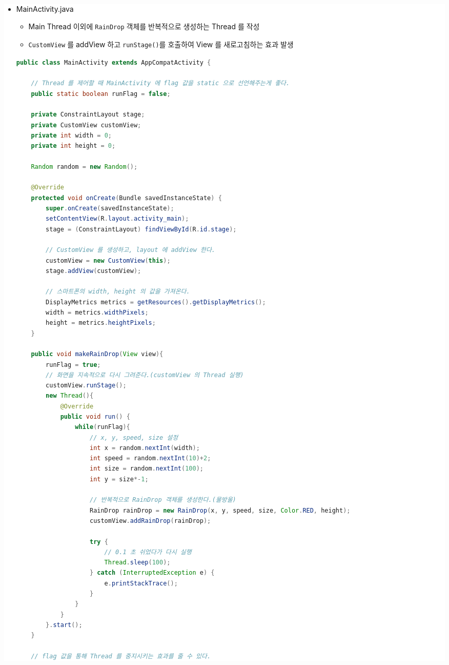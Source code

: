 - MainActivity.java

  - Main Thread 이외에 `RainDrop` 객체를 반복적으로 생성하는 Thread 를 작성

  - `CustomView` 를 addView 하고 `runStage()`를 호출하여 View 를 새로고침하는 효과 발생

  ```java
  public class MainActivity extends AppCompatActivity {

      // Thread 를 제어할 때 MainActivity 에 flag 값을 static 으로 선언해주는게 좋다.
      public static boolean runFlag = false;

      private ConstraintLayout stage;
      private CustomView customView;
      private int width = 0;
      private int height = 0;

      Random random = new Random();

      @Override
      protected void onCreate(Bundle savedInstanceState) {
          super.onCreate(savedInstanceState);
          setContentView(R.layout.activity_main);
          stage = (ConstraintLayout) findViewById(R.id.stage);

          // CustomView 를 생성하고, layout 에 addView 한다.
          customView = new CustomView(this);
          stage.addView(customView);

          // 스마트폰의 width, height 의 값을 가져온다.
          DisplayMetrics metrics = getResources().getDisplayMetrics();
          width = metrics.widthPixels;
          height = metrics.heightPixels;
      }

      public void makeRainDrop(View view){
          runFlag = true;
          // 화면을 지속적으로 다시 그려준다.(customView 의 Thread 실행)
          customView.runStage();
          new Thread(){
              @Override
              public void run() {
                  while(runFlag){
                      // x, y, speed, size 설정
                      int x = random.nextInt(width);
                      int speed = random.nextInt(10)+2;
                      int size = random.nextInt(100);
                      int y = size*-1;

                      // 반복적으로 RainDrop 객체를 생성한다.(물방울)
                      RainDrop rainDrop = new RainDrop(x, y, speed, size, Color.RED, height);
                      customView.addRainDrop(rainDrop);

                      try {
                          // 0.1 초 쉬었다가 다시 실행
                          Thread.sleep(100);
                      } catch (InterruptedException e) {
                          e.printStackTrace();
                      }
                  }
              }
          }.start();
      }

      // flag 값을 통해 Thread 를 중지시키는 효과를 줄 수 있다.
  ```